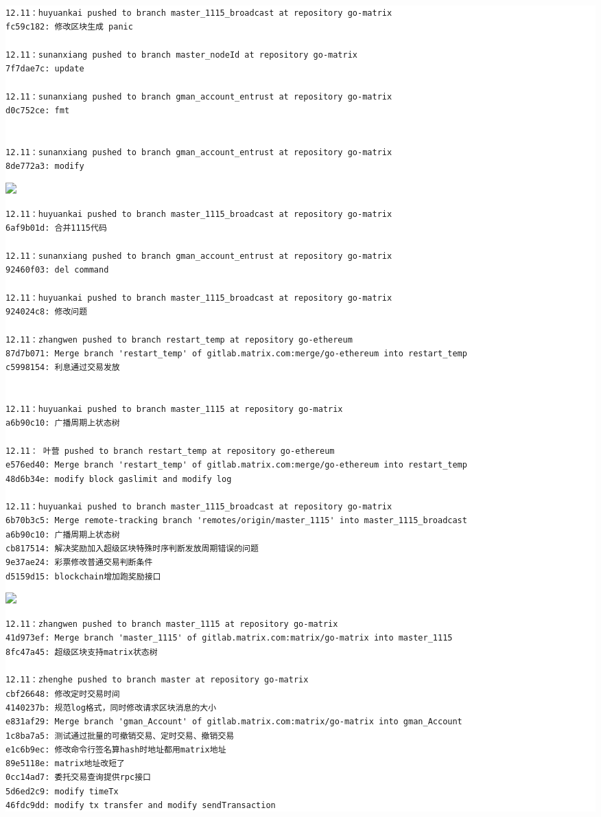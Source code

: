     12.11：huyuankai pushed to branch master_1115_broadcast at repository go-matrix
    fc59c182: 修改区块生成 panic

    12.11：sunanxiang pushed to branch master_nodeId at repository go-matrix
    7f7dae7c: update

    12.11：sunanxiang pushed to branch gman_account_entrust at repository go-matrix
    d0c752ce: fmt


    12.11：sunanxiang pushed to branch gman_account_entrust at repository go-matrix
    8de772a3: modify

![](https://i.imgur.com/vmfVFQg.png)


    12.11：huyuankai pushed to branch master_1115_broadcast at repository go-matrix
    6af9b01d: 合并1115代码

    12.11：sunanxiang pushed to branch gman_account_entrust at repository go-matrix
    92460f03: del command

    12.11：huyuankai pushed to branch master_1115_broadcast at repository go-matrix
    924024c8: 修改问题

    12.11：zhangwen pushed to branch restart_temp at repository go-ethereum
    87d7b071: Merge branch 'restart_temp' of gitlab.matrix.com:merge/go-ethereum into restart_temp
    c5998154: 利息通过交易发放


    12.11：huyuankai pushed to branch master_1115 at repository go-matrix
    a6b90c10: 广播周期上状态树

    12.11： 叶营 pushed to branch restart_temp at repository go-ethereum
    e576ed40: Merge branch 'restart_temp' of gitlab.matrix.com:merge/go-ethereum into restart_temp
    48d6b34e: modify block gaslimit and modify log

    12.11：huyuankai pushed to branch master_1115_broadcast at repository go-matrix
    6b70b3c5: Merge remote-tracking branch 'remotes/origin/master_1115' into master_1115_broadcast
    a6b90c10: 广播周期上状态树
    cb817514: 解决奖励加入超级区块特殊时序判断发放周期错误的问题
    9e37ae24: 彩票修改普通交易判断条件
    d5159d15: blockchain增加跑奖励接口

![](https://i.imgur.com/e1r29A7.png)

    12.11：zhangwen pushed to branch master_1115 at repository go-matrix
    41d973ef: Merge branch 'master_1115' of gitlab.matrix.com:matrix/go-matrix into master_1115
    8fc47a45: 超级区块支持matrix状态树

    12.11：zhenghe pushed to branch master at repository go-matrix
    cbf26648: 修改定时交易时间
    4140237b: 规范log格式，同时修改请求区块消息的大小
    e831af29: Merge branch 'gman_Account' of gitlab.matrix.com:matrix/go-matrix into gman_Account
    1c8ba7a5: 测试通过批量的可撤销交易、定时交易、撤销交易
    e1c6b9ec: 修改命令行签名算hash时地址都用matrix地址
    89e5118e: matrix地址改短了
    0cc14ad7: 委托交易查询提供rpc接口
    5d6ed2c9: modify timeTx
    46fdc9dd: modify tx transfer and modify sendTransaction
